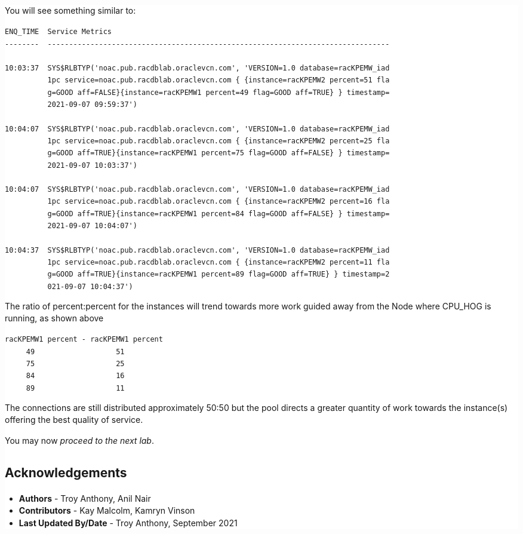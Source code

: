 
You will see something similar to:

````
ENQ_TIME  Service Metrics
--------  --------------------------------------------------------------------------------

10:03:37  SYS$RLBTYP('noac.pub.racdblab.oraclevcn.com', 'VERSION=1.0 database=racKPEMW_iad
          1pc service=noac.pub.racdblab.oraclevcn.com { {instance=racKPEMW2 percent=51 fla
          g=GOOD aff=FALSE}{instance=racKPEMW1 percent=49 flag=GOOD aff=TRUE} } timestamp=
          2021-09-07 09:59:37')

10:04:07  SYS$RLBTYP('noac.pub.racdblab.oraclevcn.com', 'VERSION=1.0 database=racKPEMW_iad
          1pc service=noac.pub.racdblab.oraclevcn.com { {instance=racKPEMW2 percent=25 fla
          g=GOOD aff=TRUE}{instance=racKPEMW1 percent=75 flag=GOOD aff=FALSE} } timestamp=
          2021-09-07 10:03:37')

10:04:07  SYS$RLBTYP('noac.pub.racdblab.oraclevcn.com', 'VERSION=1.0 database=racKPEMW_iad
          1pc service=noac.pub.racdblab.oraclevcn.com { {instance=racKPEMW2 percent=16 fla
          g=GOOD aff=TRUE}{instance=racKPEMW1 percent=84 flag=GOOD aff=FALSE} } timestamp=
          2021-09-07 10:04:07')

10:04:37  SYS$RLBTYP('noac.pub.racdblab.oraclevcn.com', 'VERSION=1.0 database=racKPEMW_iad
          1pc service=noac.pub.racdblab.oraclevcn.com { {instance=racKPEMW2 percent=11 fla
          g=GOOD aff=TRUE}{instance=racKPEMW1 percent=89 flag=GOOD aff=TRUE} } timestamp=2
          021-09-07 10:04:37')
````

The ratio of percent:percent for the instances will trend towards more work guided away from the Node where CPU\_HOG is running, as shown above

````
racKPEMW1 percent - racKPEMW1 percent
     49                   51
     75                   25
     84                   16
     89                   11
````

The connections are still distributed approximately 50:50 but the pool directs a greater quantity of work towards the instance(s) offering the best quality of service.

You may now *proceed to the next lab*.  

## Acknowledgements
* **Authors** - Troy Anthony, Anil Nair
* **Contributors** - Kay Malcolm, Kamryn Vinson
* **Last Updated By/Date** - Troy Anthony, September 2021
